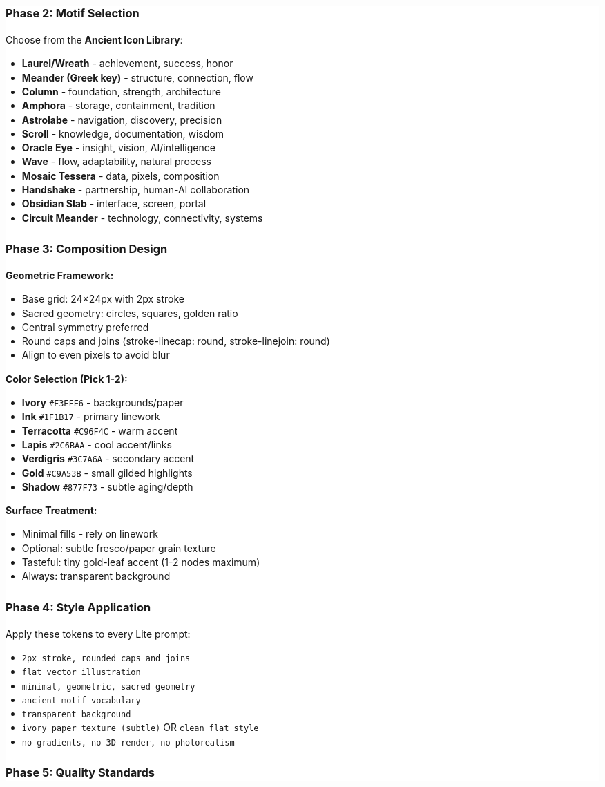 ### Phase 2: Motif Selection

Choose from the **Ancient Icon Library**:
- **Laurel/Wreath** - achievement, success, honor
- **Meander (Greek key)** - structure, connection, flow
- **Column** - foundation, strength, architecture
- **Amphora** - storage, containment, tradition
- **Astrolabe** - navigation, discovery, precision
- **Scroll** - knowledge, documentation, wisdom
- **Oracle Eye** - insight, vision, AI/intelligence
- **Wave** - flow, adaptability, natural process
- **Mosaic Tessera** - data, pixels, composition
- **Handshake** - partnership, human-AI collaboration
- **Obsidian Slab** - interface, screen, portal
- **Circuit Meander** - technology, connectivity, systems

### Phase 3: Composition Design

**Geometric Framework:**
- Base grid: 24×24px with 2px stroke
- Sacred geometry: circles, squares, golden ratio
- Central symmetry preferred
- Round caps and joins (stroke-linecap: round, stroke-linejoin: round)
- Align to even pixels to avoid blur

**Color Selection (Pick 1-2):**
- **Ivory** `#F3EFE6` - backgrounds/paper
- **Ink** `#1F1B17` - primary linework
- **Terracotta** `#C96F4C` - warm accent
- **Lapis** `#2C6BAA` - cool accent/links
- **Verdigris** `#3C7A6A` - secondary accent
- **Gold** `#C9A53B` - small gilded highlights
- **Shadow** `#877F73` - subtle aging/depth

**Surface Treatment:**
- Minimal fills - rely on linework
- Optional: subtle fresco/paper grain texture
- Tasteful: tiny gold-leaf accent (1-2 nodes maximum)
- Always: transparent background

### Phase 4: Style Application

Apply these tokens to every Lite prompt:
- `2px stroke, rounded caps and joins`
- `flat vector illustration`
- `minimal, geometric, sacred geometry`
- `ancient motif vocabulary`
- `transparent background`
- `ivory paper texture (subtle)` OR `clean flat style`
- `no gradients, no 3D render, no photorealism`

### Phase 5: Quality Standards
